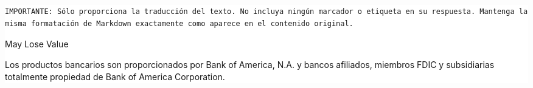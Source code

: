     IMPORTANTE: Sólo proporciona la traducción del texto. No incluya ningún marcador o etiqueta en su respuesta. Mantenga la misma formatación de Markdown exactamente como aparece en el contenido original.

May Lose Value

Los productos bancarios son proporcionados por Bank of America, N.A. y bancos afiliados, miembros FDIC y subsidiarias totalmente propiedad de Bank of America Corporation.